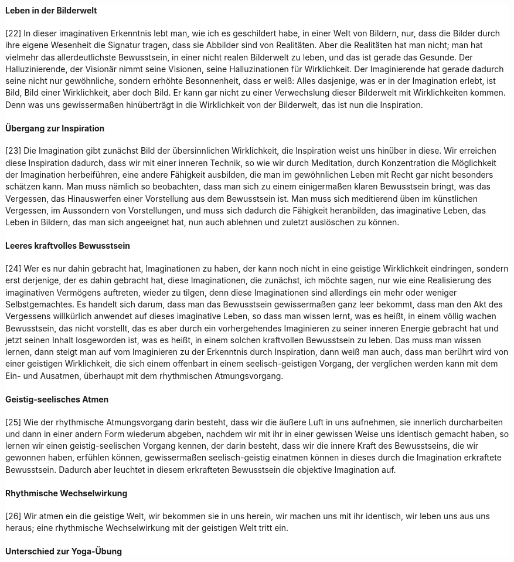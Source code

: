 #### Leben in der Bilderwelt

[22] In dieser imaginativen Erkenntnis lebt man, wie ich es geschildert habe, in einer Welt von Bildern, nur, dass die Bilder durch ihre eigene Wesenheit die Signatur tragen, dass sie Abbilder sind von Realitäten. Aber die Realitäten hat man nicht; man hat vielmehr das allerdeutlichste Bewusstsein, in einer nicht realen Bilderwelt zu leben, und das ist gerade das Gesunde. Der Halluzinierende, der Visionär nimmt seine Visionen, seine Halluzinationen für Wirklichkeit. Der Imaginierende hat gerade dadurch seine nicht nur gewöhnliche, sondern erhöhte Besonnenheit, dass er weiß: Alles dasjenige, was er in der Imagination erlebt, ist Bild, Bild einer Wirklichkeit, aber doch Bild. Er kann gar nicht zu einer Verwechslung dieser Bilderwelt mit Wirklichkeiten kommen. Denn was uns gewissermaßen hinüberträgt in die Wirklichkeit von der Bilderwelt, das ist nun die Inspiration.

#### Übergang zur Inspiration

[23] Die Imagination gibt zunächst Bild der übersinnlichen Wirklichkeit, die Inspiration weist uns hinüber in diese. Wir erreichen diese Inspiration dadurch, dass wir mit einer inneren Technik, so wie wir durch Meditation, durch Konzentration die Möglichkeit der Imagination herbeiführen, eine andere Fähigkeit ausbilden, die man im gewöhnlichen Leben mit Recht gar nicht besonders schätzen kann. Man muss nämlich so beobachten, dass man sich zu einem einigermaßen klaren Bewusstsein bringt, was das Vergessen, das Hinauswerfen einer Vorstellung aus dem Bewusstsein ist. Man muss sich meditierend üben im künstlichen Vergessen, im Aussondern von Vorstellungen, und muss sich dadurch die Fähigkeit heranbilden, das imaginative Leben, das Leben in Bildern, das man sich angeeignet hat, nun auch ablehnen und zuletzt auslöschen zu können.

#### Leeres kraftvolles Bewusstsein

[24] Wer es nur dahin gebracht hat, Imaginationen zu haben, der kann noch nicht in eine geistige Wirklichkeit eindringen, sondern erst derjenige, der es dahin gebracht hat, diese Imaginationen, die zunächst, ich möchte sagen, nur wie eine Realisierung des imaginativen Vermögens auftreten, wieder zu tilgen, denn diese Imaginationen sind allerdings ein mehr oder weniger Selbstgemachtes. Es handelt sich darum, dass man das Bewusstsein gewissermaßen ganz leer bekommt, dass man den Akt des Vergessens willkürlich anwendet auf dieses imaginative Leben, so dass man wissen lernt, was es heißt, in einem völlig wachen Bewusstsein, das nicht vorstellt, das es aber durch ein vorhergehendes Imaginieren zu seiner inneren Energie gebracht hat und jetzt seinen Inhalt losgeworden ist, was es heißt, in einem solchen kraftvollen Bewusstsein zu leben. Das muss man wissen lernen, dann steigt man auf vom Imaginieren zu der Erkenntnis durch Inspiration, dann weiß man auch, dass man berührt wird von einer geistigen Wirklichkeit, die sich einem offenbart in einem seelisch-geistigen Vorgang, der verglichen werden kann mit dem Ein- und Ausatmen, überhaupt mit dem rhythmischen Atmungsvorgang.

#### Geistig-seelisches Atmen

[25] Wie der rhythmische Atmungsvorgang darin besteht, dass wir die äußere Luft in uns aufnehmen, sie innerlich durcharbeiten und dann in einer andern Form wiederum abgeben, nachdem wir mit ihr in einer gewissen Weise uns identisch gemacht haben, so lernen wir einen geistig-seelischen Vorgang kennen, der darin besteht, dass wir die innere Kraft des Bewusstseins, die wir gewonnen haben, erfühlen können, gewissermaßen seelisch-geistig einatmen können in dieses durch die Imagination erkraftete Bewusstsein. Dadurch aber leuchtet in diesem erkrafteten Bewusstsein die objektive Imagination auf.

#### Rhythmische Wechselwirkung

[26] Wir atmen ein die geistige Welt, wir bekommen sie in uns herein, wir machen uns mit ihr identisch, wir leben uns aus uns heraus; eine rhythmische Wechselwirkung mit der geistigen Welt tritt ein.

#### Unterschied zur Yoga-Übung
